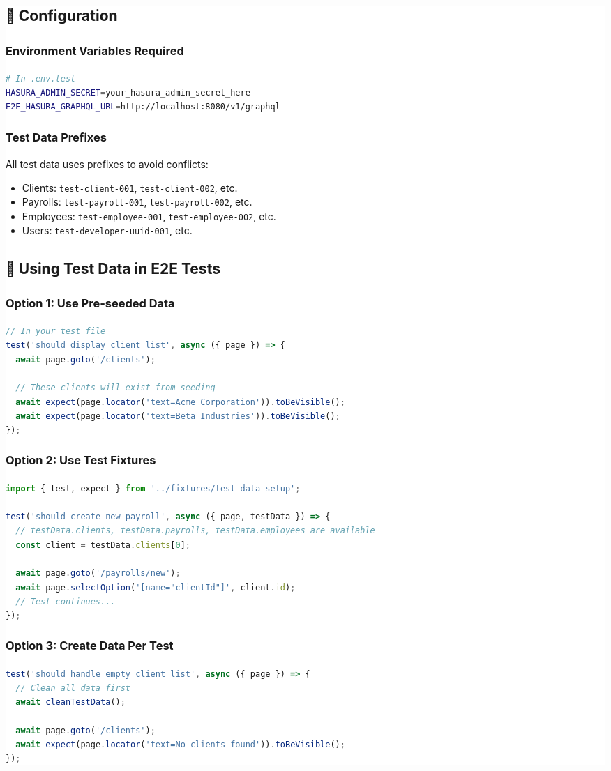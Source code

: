## 🔧 **Configuration**

### **Environment Variables Required**
```bash
# In .env.test
HASURA_ADMIN_SECRET=your_hasura_admin_secret_here
E2E_HASURA_GRAPHQL_URL=http://localhost:8080/v1/graphql
```

### **Test Data Prefixes**
All test data uses prefixes to avoid conflicts:
- Clients: `test-client-001`, `test-client-002`, etc.
- Payrolls: `test-payroll-001`, `test-payroll-002`, etc.
- Employees: `test-employee-001`, `test-employee-002`, etc.
- Users: `test-developer-uuid-001`, etc.

## 🧪 **Using Test Data in E2E Tests**

### **Option 1: Use Pre-seeded Data**
```typescript
// In your test file
test('should display client list', async ({ page }) => {
  await page.goto('/clients');
  
  // These clients will exist from seeding
  await expect(page.locator('text=Acme Corporation')).toBeVisible();
  await expect(page.locator('text=Beta Industries')).toBeVisible();
});
```

### **Option 2: Use Test Fixtures**
```typescript
import { test, expect } from '../fixtures/test-data-setup';

test('should create new payroll', async ({ page, testData }) => {
  // testData.clients, testData.payrolls, testData.employees are available
  const client = testData.clients[0];
  
  await page.goto('/payrolls/new');
  await page.selectOption('[name="clientId"]', client.id);
  // Test continues...
});
```

### **Option 3: Create Data Per Test**
```typescript
test('should handle empty client list', async ({ page }) => {
  // Clean all data first
  await cleanTestData();
  
  await page.goto('/clients');
  await expect(page.locator('text=No clients found')).toBeVisible();
});
```

